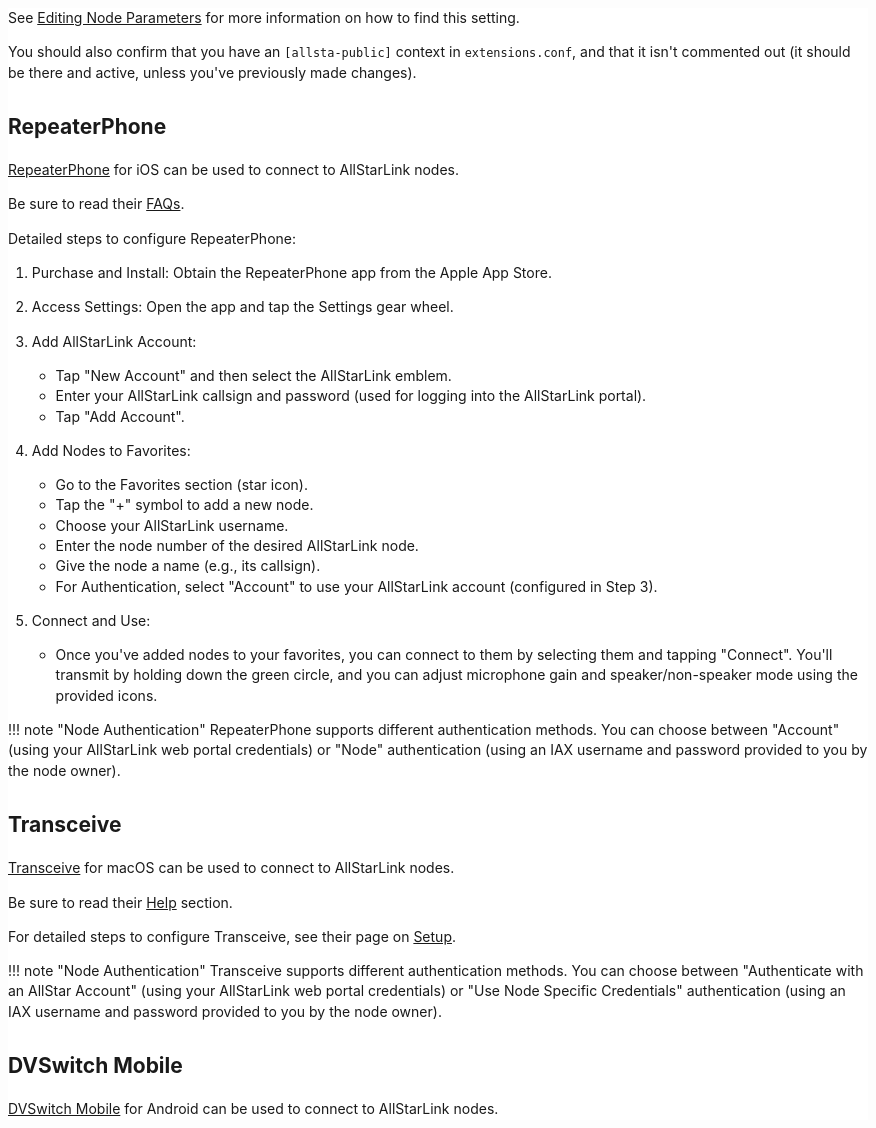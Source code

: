 See [Editing Node Parameters](../basics/portal.md#editing-node-parameters) for more information on how to find this setting.

You should also confirm that you have an `[allsta-public]` context in `extensions.conf`, and that it isn't commented out (it should be there and active, unless you've previously made changes).

## RepeaterPhone
[RepeaterPhone](https://repeaterphone.com/) for iOS can be used to connect to AllStarLink nodes.

Be sure to read their [FAQs](https://repeaterphone.com/pages/faq.html).

Detailed steps to configure RepeaterPhone:

1. Purchase and Install: Obtain the RepeaterPhone app from the Apple App Store. 

2. Access Settings: Open the app and tap the Settings gear wheel. 

3. Add AllStarLink Account:
    * Tap "New Account" and then select the AllStarLink emblem. 
    * Enter your AllStarLink callsign and password (used for logging into the AllStarLink portal). 
    * Tap "Add Account". 

4. Add Nodes to Favorites:
    * Go to the Favorites section (star icon). 
    * Tap the "+" symbol to add a new node. 
    * Choose your AllStarLink username. 
    * Enter the node number of the desired AllStarLink node. 
    * Give the node a name (e.g., its callsign). 
    * For Authentication, select "Account" to use your AllStarLink account (configured in Step 3). 

5. Connect and Use: 
    * Once you've added nodes to your favorites, you can connect to them by selecting them and tapping "Connect". You'll transmit by holding down the green circle, and you can adjust microphone gain and speaker/non-speaker mode using the provided icons. 

!!! note "Node Authentication"
    RepeaterPhone supports different authentication methods. You can choose between "Account" (using your AllStarLink web portal credentials) or "Node" authentication (using an IAX username and password provided to you by the node owner). 


## Transceive
[Transceive](https://transceive.app/) for macOS can be used to connect to AllStarLink nodes.

Be sure to read their [Help](https://transceive.app/help/) section.

For detailed steps to configure Transceive, see their page on [Setup](https://transceive.app/help/setup).

!!! note "Node Authentication"
    Transceive supports different authentication methods. You can choose between "Authenticate with an AllStar Account" (using your AllStarLink web portal credentials) or "Use Node Specific Credentials" authentication (using an IAX username and password provided to you by the node owner). 

## DVSwitch Mobile
[DVSwitch Mobile](https://play.google.com/store/apps/details?id=org.dvswitch&hl=en_CA&pli=1) for Android can be used to connect to AllStarLink nodes.
